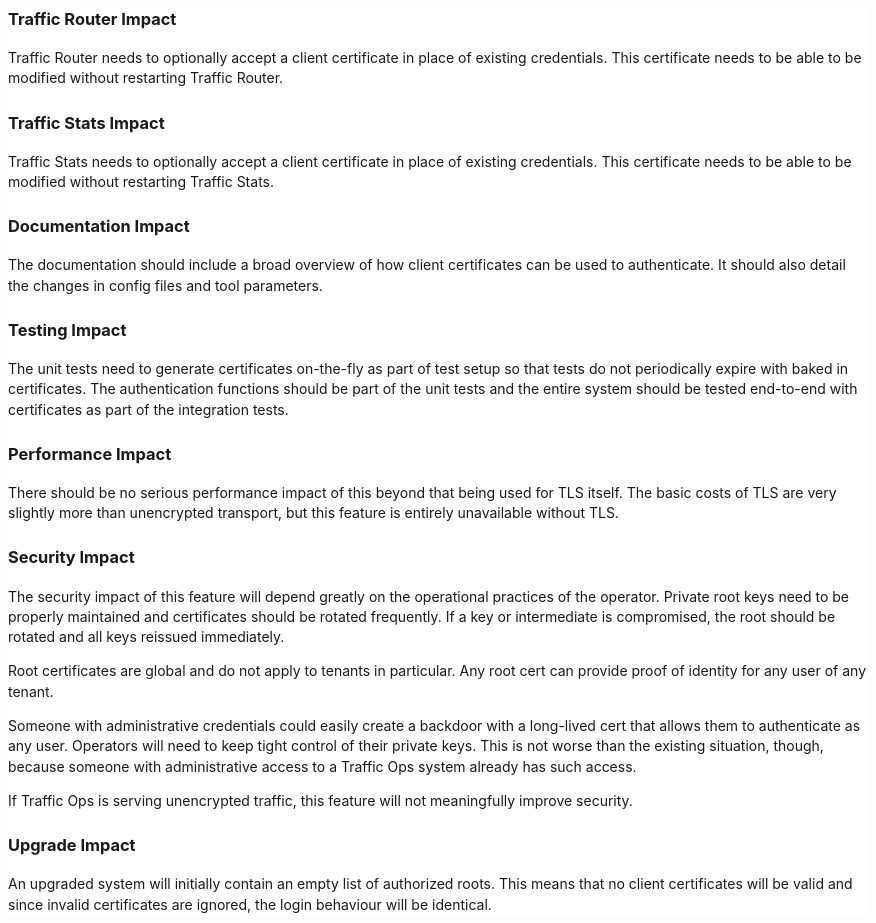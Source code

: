 ### Traffic Router Impact

Traffic Router needs to optionally accept a client certificate in place of
existing credentials. This certificate needs to be able to be modified without
restarting Traffic Router.

### Traffic Stats Impact

Traffic Stats needs to optionally accept a client certificate in place of
existing credentials. This certificate needs to be able to be modified without
restarting Traffic Stats.

### Documentation Impact

The documentation should include a broad overview of how client certificates
can be used to authenticate. It should also detail the changes in config files
and tool parameters.

### Testing Impact

The unit tests need to generate certificates on-the-fly as part of test setup
so that tests do not periodically expire with baked in certificates. The
authentication functions should be part of the unit tests and the entire system
should be tested end-to-end with certificates as part of the integration tests.

### Performance Impact

There should be no serious performance impact of this beyond that being used
for TLS itself. The basic costs of TLS are very slightly more than unencrypted
transport, but this feature is entirely unavailable without TLS.

### Security Impact

The security impact of this feature will depend greatly on the operational
practices of the operator. Private root keys need to be properly maintained and
certificates should be rotated frequently. If a key or intermediate is
compromised, the root should be rotated and all keys reissued immediately.

Root certificates are global and do not apply to tenants in particular. Any
root cert can provide proof of identity for any user of any tenant.

Someone with administrative credentials could easily create a backdoor with a
long-lived cert that allows them to authenticate as any user. Operators will
need to keep tight control of their private keys. This is not worse than the
existing situation, though, because someone with administrative access to a
Traffic Ops system already has such access.

If Traffic Ops is serving unencrypted traffic, this feature will not
meaningfully improve security.

### Upgrade Impact

An upgraded system will initially contain an empty list of authorized roots.
This means that no client certificates will be valid and since invalid
certificates are ignored, the login behaviour will be identical.
